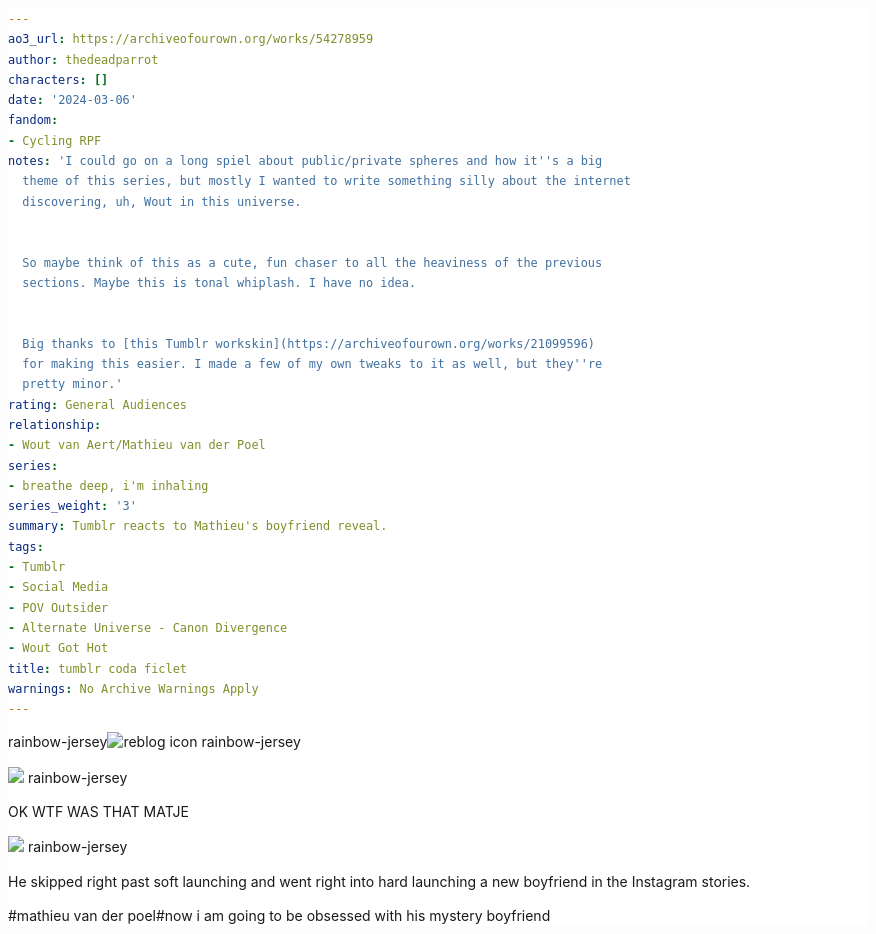 ```yaml
---
ao3_url: https://archiveofourown.org/works/54278959
author: thedeadparrot
characters: []
date: '2024-03-06'
fandom:
- Cycling RPF
notes: 'I could go on a long spiel about public/private spheres and how it''s a big
  theme of this series, but mostly I wanted to write something silly about the internet
  discovering, uh, Wout in this universe.


  So maybe think of this as a cute, fun chaser to all the heaviness of the previous
  sections. Maybe this is tonal whiplash. I have no idea.


  Big thanks to [this Tumblr workskin](https://archiveofourown.org/works/21099596)
  for making this easier. I made a few of my own tweaks to it as well, but they''re
  pretty minor.'
rating: General Audiences
relationship:
- Wout van Aert/Mathieu van der Poel
series:
- breathe deep, i'm inhaling
series_weight: '3'
summary: Tumblr reacts to Mathieu's boyfriend reveal.
tags:
- Tumblr
- Social Media
- POV Outsider
- Alternate Universe - Canon Divergence
- Wout Got Hot
title: tumblr coda ficlet
warnings: No Archive Warnings Apply
---
```


rainbow\-jersey![reblog icon](https://i.imgur.com/AEaCuxO.png) rainbow\-jersey

![](https://i.imgur.com/lIk3eGv.jpeg) rainbow\-jersey

OK WTF WAS THAT MATJE 



![](https://i.imgur.com/lIk3eGv.jpeg) rainbow\-jersey


He skipped right past soft launching and went right into hard launching a new boyfriend in the Instagram stories.



\#mathieu van der poel\#now i am going to be obsessed with his mystery boyfriend

